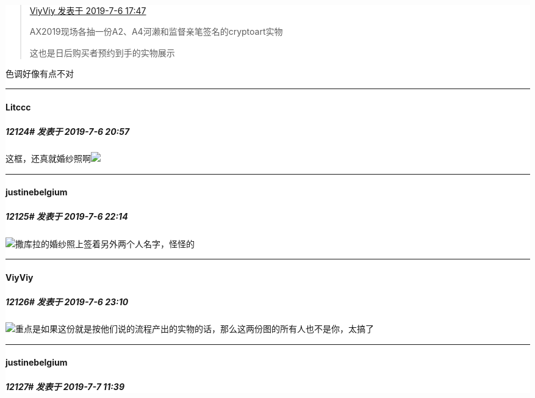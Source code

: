 

<blockquote><a href="httphttps://bbs.saraba1st.com/2b/forum.php?mod=redirect&amp;goto=findpost&amp;pid=44410554&amp;ptid=1772503" target="_blank">ViyViy 发表于 2019-7-6 17:47</a>

AX2019现场各抽一份A2、A4河濑和监督亲笔签名的cryptoart实物

这也是日后购买者预约到手的实物展示</blockquote>
色调好像有点不对







-----

####  Litccc  
##### 12124#       发表于 2019-7-6 20:57




这框，还真就婚纱照啊<img src="https://static.saraba1st.com/image/smiley/face2017/067.png" referrerpolicy="no-referrer">







-----

####  justinebelgium  
##### 12125#       发表于 2019-7-6 22:14



<img src="https://static.saraba1st.com/image/smiley/face2017/067.png" referrerpolicy="no-referrer">撒库拉的婚纱照上签着另外两个人名字，怪怪的







-----

####  ViyViy  
##### 12126#       发表于 2019-7-6 23:10



<img src="https://static.saraba1st.com/image/smiley/face2017/067.png" referrerpolicy="no-referrer">重点是如果这份就是按他们说的流程产出的实物的话，那么这两份图的所有人也不是你，太搞了







-----

####  justinebelgium  
##### 12127#       发表于 2019-7-7 11:39
